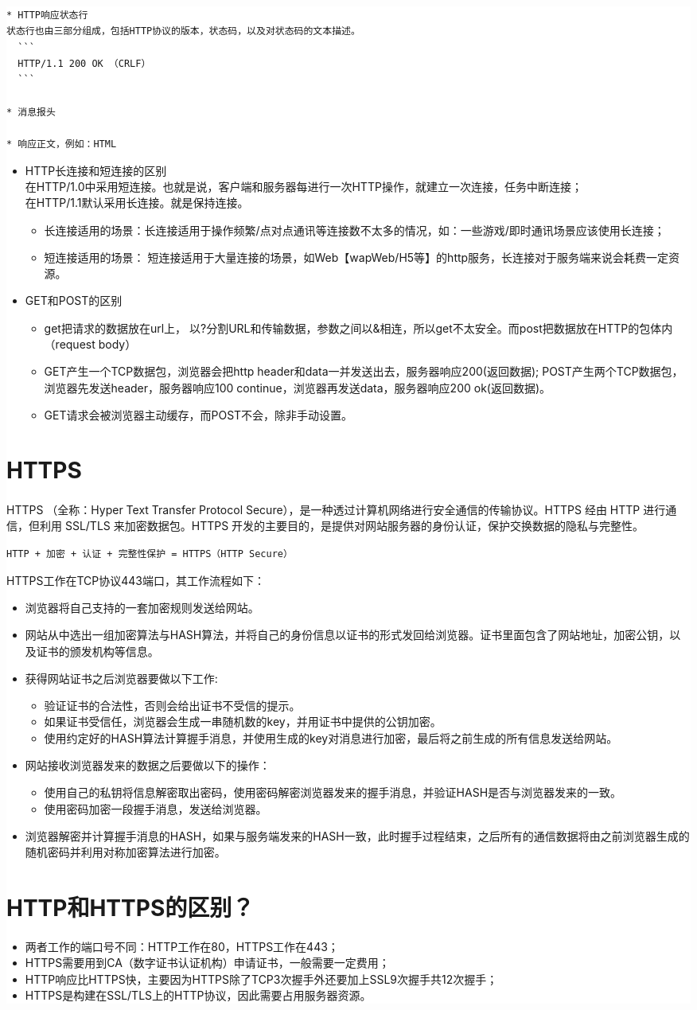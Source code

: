     * HTTP响应状态行  
    状态行也由三部分组成，包括HTTP协议的版本，状态码，以及对状态码的文本描述。  
      ```
      HTTP/1.1 200 OK （CRLF）
      ```  

    * 消息报头  

    * 响应正文，例如：HTML


* HTTP长连接和短连接的区别  
在HTTP/1.0中采用短连接。也就是说，客户端和服务器每进行一次HTTP操作，就建立一次连接，任务中断连接；  
在HTTP/1.1默认采用长连接。就是保持连接。

  * 长连接适用的场景：长连接适用于操作频繁/点对点通讯等连接数不太多的情况，如：一些游戏/即时通讯场景应该使用长连接；

  * 短连接适用的场景： 短连接适用于大量连接的场景，如Web【wapWeb/H5等】的http服务，长连接对于服务端来说会耗费一定资源。  

* GET和POST的区别  
  * get把请求的数据放在url上， 以?分割URL和传输数据，参数之间以&相连，所以get不太安全。而post把数据放在HTTP的包体内（request body）

  * GET产生一个TCP数据包，浏览器会把http header和data一并发送出去，服务器响应200(返回数据); POST产生两个TCP数据包，浏览器先发送header，服务器响应100 continue，浏览器再发送data，服务器响应200 ok(返回数据)。

  * GET请求会被浏览器主动缓存，而POST不会，除非手动设置。  


# HTTPS  
HTTPS （全称：Hyper Text Transfer Protocol Secure），是一种透过计算机网络进行安全通信的传输协议。HTTPS 经由 HTTP 进行通信，但利用 SSL/TLS 来加密数据包。HTTPS 开发的主要目的，是提供对网站服务器的身份认证，保护交换数据的隐私与完整性。
```
HTTP + 加密 + 认证 + 完整性保护 = HTTPS（HTTP Secure）
```
HTTPS工作在TCP协议443端口，其工作流程如下：  
* 浏览器将自己支持的一套加密规则发送给网站。
* 网站从中选出一组加密算法与HASH算法，并将自己的身份信息以证书的形式发回给浏览器。证书里面包含了网站地址，加密公钥，以及证书的颁发机构等信息。
* 获得网站证书之后浏览器要做以下工作:  
  * 验证证书的合法性，否则会给出证书不受信的提示。
  * 如果证书受信任，浏览器会生成一串随机数的key，并用证书中提供的公钥加密。 
  * 使用约定好的HASH算法计算握手消息，并使用生成的key对消息进行加密，最后将之前生成的所有信息发送给网站。

* 网站接收浏览器发来的数据之后要做以下的操作： 
  * 使用自己的私钥将信息解密取出密码，使用密码解密浏览器发来的握手消息，并验证HASH是否与浏览器发来的一致。 
  * 使用密码加密一段握手消息，发送给浏览器。

* 浏览器解密并计算握手消息的HASH，如果与服务端发来的HASH一致，此时握手过程结束，之后所有的通信数据将由之前浏览器生成的随机密码并利用对称加密算法进行加密。  

# HTTP和HTTPS的区别？
* 两者工作的端口号不同：HTTP工作在80，HTTPS工作在443；
* HTTPS需要用到CA（数字证书认证机构）申请证书，一般需要一定费用；
* HTTP响应比HTTPS快，主要因为HTTPS除了TCP3次握手外还要加上SSL9次握手共12次握手；
* HTTPS是构建在SSL/TLS上的HTTP协议，因此需要占用服务器资源。
